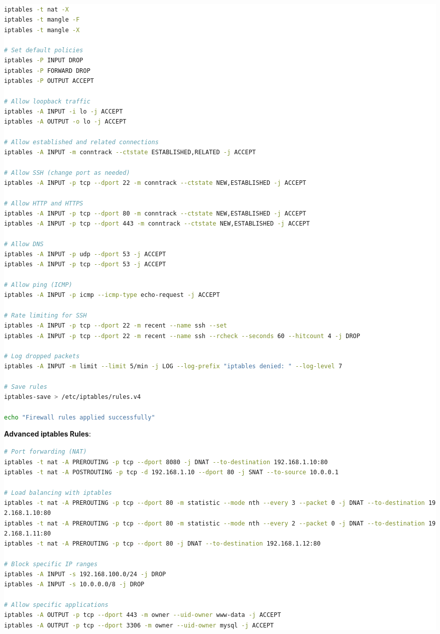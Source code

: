```bash
iptables -t nat -X
iptables -t mangle -F
iptables -t mangle -X

# Set default policies
iptables -P INPUT DROP
iptables -P FORWARD DROP
iptables -P OUTPUT ACCEPT

# Allow loopback traffic
iptables -A INPUT -i lo -j ACCEPT
iptables -A OUTPUT -o lo -j ACCEPT

# Allow established and related connections
iptables -A INPUT -m conntrack --ctstate ESTABLISHED,RELATED -j ACCEPT

# Allow SSH (change port as needed)
iptables -A INPUT -p tcp --dport 22 -m conntrack --ctstate NEW,ESTABLISHED -j ACCEPT

# Allow HTTP and HTTPS
iptables -A INPUT -p tcp --dport 80 -m conntrack --ctstate NEW,ESTABLISHED -j ACCEPT
iptables -A INPUT -p tcp --dport 443 -m conntrack --ctstate NEW,ESTABLISHED -j ACCEPT

# Allow DNS
iptables -A INPUT -p udp --dport 53 -j ACCEPT
iptables -A INPUT -p tcp --dport 53 -j ACCEPT

# Allow ping (ICMP)
iptables -A INPUT -p icmp --icmp-type echo-request -j ACCEPT

# Rate limiting for SSH
iptables -A INPUT -p tcp --dport 22 -m recent --name ssh --set
iptables -A INPUT -p tcp --dport 22 -m recent --name ssh --rcheck --seconds 60 --hitcount 4 -j DROP

# Log dropped packets
iptables -A INPUT -m limit --limit 5/min -j LOG --log-prefix "iptables denied: " --log-level 7

# Save rules
iptables-save > /etc/iptables/rules.v4

echo "Firewall rules applied successfully"
```

**Advanced iptables Rules**:
```bash
# Port forwarding (NAT)
iptables -t nat -A PREROUTING -p tcp --dport 8080 -j DNAT --to-destination 192.168.1.10:80
iptables -t nat -A POSTROUTING -p tcp -d 192.168.1.10 --dport 80 -j SNAT --to-source 10.0.0.1

# Load balancing with iptables
iptables -t nat -A PREROUTING -p tcp --dport 80 -m statistic --mode nth --every 3 --packet 0 -j DNAT --to-destination 192.168.1.10:80
iptables -t nat -A PREROUTING -p tcp --dport 80 -m statistic --mode nth --every 2 --packet 0 -j DNAT --to-destination 192.168.1.11:80
iptables -t nat -A PREROUTING -p tcp --dport 80 -j DNAT --to-destination 192.168.1.12:80

# Block specific IP ranges
iptables -A INPUT -s 192.168.100.0/24 -j DROP
iptables -A INPUT -s 10.0.0.0/8 -j DROP

# Allow specific applications
iptables -A OUTPUT -p tcp --dport 443 -m owner --uid-owner www-data -j ACCEPT
iptables -A OUTPUT -p tcp --dport 3306 -m owner --uid-owner mysql -j ACCEPT
```